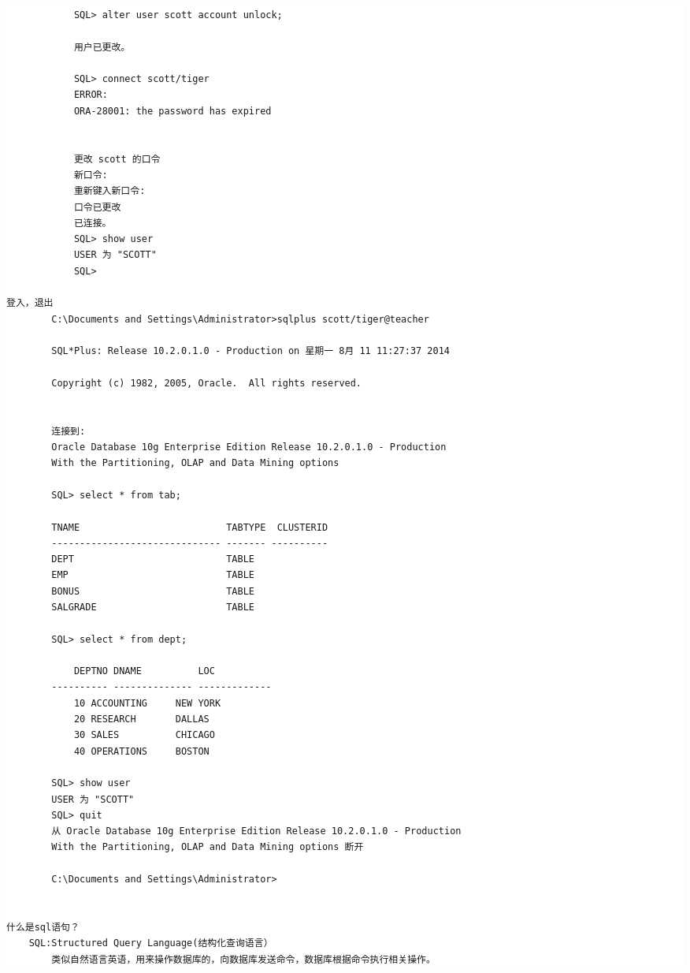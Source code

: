 				SQL> alter user scott account unlock;
	
				用户已更改。
	
				SQL> connect scott/tiger
				ERROR:
				ORA-28001: the password has expired


				更改 scott 的口令
				新口令:
				重新键入新口令:
				口令已更改
				已连接。
				SQL> show user
				USER 为 "SCOTT"
				SQL>
	
	登入，退出
			C:\Documents and Settings\Administrator>sqlplus scott/tiger@teacher
	
			SQL*Plus: Release 10.2.0.1.0 - Production on 星期一 8月 11 11:27:37 2014
	
			Copyright (c) 1982, 2005, Oracle.  All rights reserved.


			连接到:
			Oracle Database 10g Enterprise Edition Release 10.2.0.1.0 - Production
			With the Partitioning, OLAP and Data Mining options
	
			SQL> select * from tab;
	
			TNAME                          TABTYPE  CLUSTERID
			------------------------------ ------- ----------
			DEPT                           TABLE
			EMP                            TABLE
			BONUS                          TABLE
			SALGRADE                       TABLE
	
			SQL> select * from dept;
	
			    DEPTNO DNAME          LOC
			---------- -------------- -------------
				10 ACCOUNTING     NEW YORK
				20 RESEARCH       DALLAS
				30 SALES          CHICAGO
				40 OPERATIONS     BOSTON
	
			SQL> show user
			USER 为 "SCOTT"
			SQL> quit
			从 Oracle Database 10g Enterprise Edition Release 10.2.0.1.0 - Production
			With the Partitioning, OLAP and Data Mining options 断开
	
			C:\Documents and Settings\Administrator>


	什么是sql语句？
		SQL:Structured Query Language(结构化查询语言）
			类似自然语言英语，用来操作数据库的，向数据库发送命令，数据库根据命令执行相关操作。
